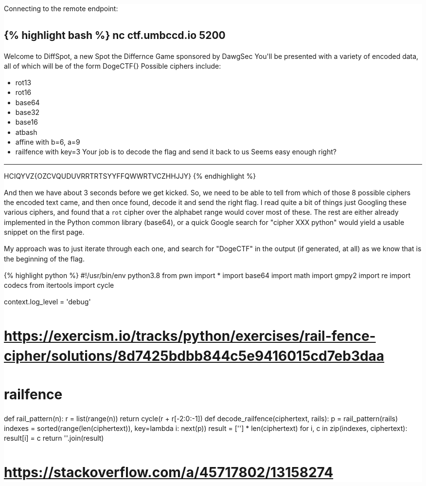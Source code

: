 Connecting to the remote endpoint:

{% highlight bash %}
nc ctf.umbccd.io 5200
-----------------------------------------------------------------------
Welcome to DiffSpot, a new Spot the Differnce Game sponsored by DawgSec
          You'll be presented with a variety of encoded data,
              all of which will be of the form DogeCTF{}
Possible ciphers include:
- rot13
- rot16
- base64
- base32
- base16
- atbash
- affine with b=6, a=9
- railfence with key=3
         Your job is to decode the flag and send it back to us
                     Seems easy enough right?
-----------------------------------------------------------------------
HCIQYVZ{OZCVQUDUVRRTRTSYYFFQWWRTVCZHHJJY}
{% endhighlight %}

And then we have about 3 seconds before we get kicked. So, we need to be able to tell from which of those 8 possible ciphers the encoded text came, and then once found, decode it and send the right flag. I read quite a bit of things just Googling these various ciphers, and found that a `rot` cipher over the alphabet range would cover most of these. The rest are either already implemented in the Python common library (base64), or a quick Google search for "cipher XXX python" would yield a usable snippet on the first page.

My approach was to just iterate through each one, and search for "DogeCTF" in the output (if generated, at all) as we know that is the beginning of the flag.

{% highlight python %}
#!/usr/bin/env python3.8
from pwn import *
import base64
import math
import gmpy2
import re
import codecs
from itertools import cycle

context.log_level = 'debug'

# https://exercism.io/tracks/python/exercises/rail-fence-cipher/solutions/8d7425bdbb844c5e9416015cd7eb3daa
# railfence
def rail_pattern(n):
    r = list(range(n))
    return cycle(r + r[-2:0:-1])
def decode_railfence(ciphertext, rails):
    p = rail_pattern(rails)
    indexes = sorted(range(len(ciphertext)), key=lambda i: next(p))
    result = [''] * len(ciphertext)
    for i, c in zip(indexes, ciphertext):
        result[i] = c
    return ''.join(result)

# https://stackoverflow.com/a/45717802/13158274